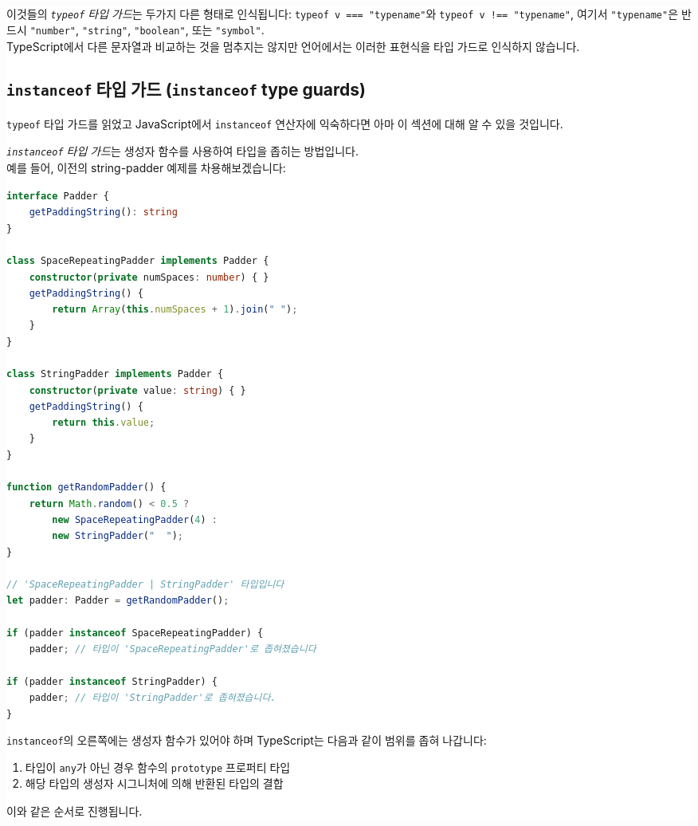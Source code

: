 이것들의 *`typeof` 타입 가드*는 두가지 다른 형태로 인식됩니다: `typeof v === "typename"`와  `typeof v !== "typename"`, 여기서  `"typename"`은 반드시 `"number"`, `"string"`, `"boolean"`, 또는 `"symbol"`.  
TypeScript에서 다른 문자열과 비교하는 것을 멈추지는 않지만 언어에서는 이러한 표현식을 타입 가드로 인식하지 않습니다.

## `instanceof` 타입 가드 (`instanceof` type guards)

`typeof` 타입 가드를 읽었고 JavaScript에서 `instanceof` 연산자에 익숙하다면 아마 이 섹션에 대해 알 수 있을 것입니다.

*`instanceof` 타입 가드*는 생성자 함수를 사용하여 타입을 좁히는 방법입니다.  
예를 들어, 이전의 string-padder 예제를 차용해보겠습니다:

```ts
interface Padder {
    getPaddingString(): string
}

class SpaceRepeatingPadder implements Padder {
    constructor(private numSpaces: number) { }
    getPaddingString() {
        return Array(this.numSpaces + 1).join(" ");
    }
}

class StringPadder implements Padder {
    constructor(private value: string) { }
    getPaddingString() {
        return this.value;
    }
}

function getRandomPadder() {
    return Math.random() < 0.5 ?
        new SpaceRepeatingPadder(4) :
        new StringPadder("  ");
}

// 'SpaceRepeatingPadder | StringPadder' 타입입니다
let padder: Padder = getRandomPadder();

if (padder instanceof SpaceRepeatingPadder) {
    padder; // 타입이 'SpaceRepeatingPadder'로 좁혀졌습니다

if (padder instanceof StringPadder) {
    padder; // 타입이 'StringPadder'로 좁혀졌습니다.
}
```

`instanceof`의 오른쪽에는 생성자 함수가 있어야 하며 TypeScript는 다음과 같이 범위를 좁혀 나갑니다:

1. 타입이 `any`가 아닌 경우 함수의 `prototype` 프로퍼티 타입
2. 해당 타입의 생성자 시그니처에 의해 반환된 타입의 결합

이와 같은 순서로 진행됩니다.
